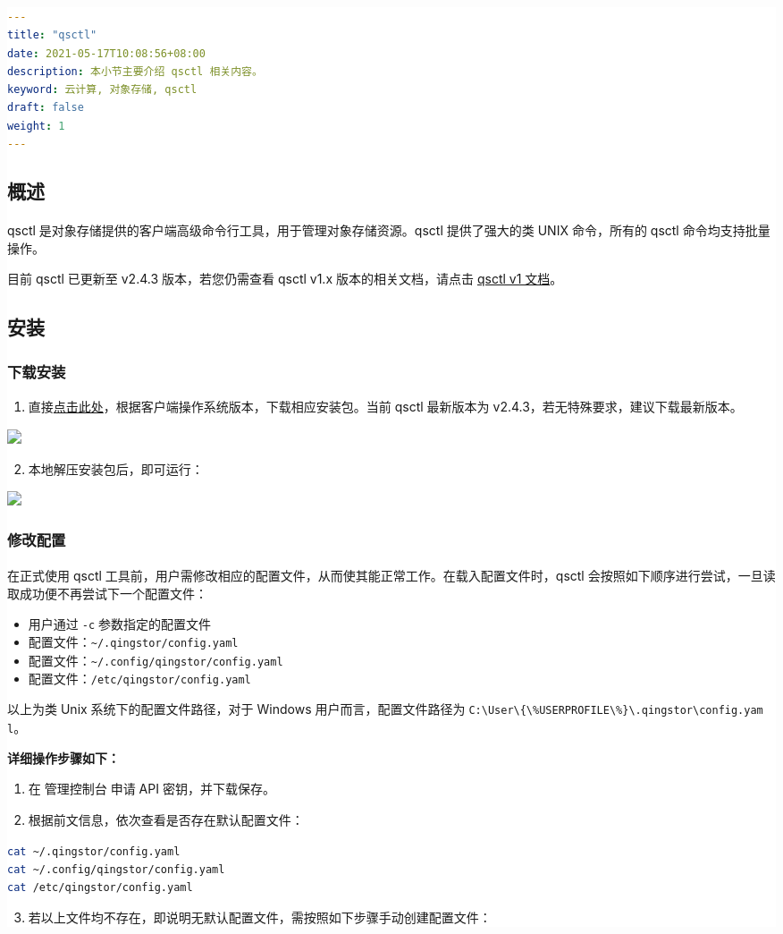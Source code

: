 ```yaml
---
title: "qsctl"
date: 2021-05-17T10:08:56+08:00
description: 本小节主要介绍 qsctl 相关内容。
keyword: 云计算, 对象存储, qsctl
draft: false
weight: 1
---
```


## 概述

qsctl 是对象存储提供的客户端高级命令行工具，用于管理对象存储资源。qsctl 提供了强大的类 UNIX 命令，所有的 qsctl 命令均支持批量操作。

目前 qsctl 已更新至 v2.4.3 版本，若您仍需查看 qsctl v1.x 版本的相关文档，请点击 [qsctl v1 文档](v1)。


## 安装

### 下载安装
1. 直接[点击此处](https://releases.qingstor.dev/#qsctl)，根据客户端操作系统版本，下载相应安装包。当前 qsctl 最新版本为 v2.4.3，若无特殊要求，建议下载最新版本。

 ![](/storage/object-storage/_images/qsctl_install1.png)

2. 本地解压安装包后，即可运行：

 ![](/storage/object-storage/_images/qsctl_install2.png)

### 修改配置

在正式使用 qsctl 工具前，用户需修改相应的配置文件，从而使其能正常工作。在载入配置文件时，qsctl 会按照如下顺序进行尝试，一旦读取成功便不再尝试下一个配置文件：

- 用户通过 `-c` 参数指定的配置文件
- 配置文件：`~/.qingstor/config.yaml`
- 配置文件：`~/.config/qingstor/config.yaml`
- 配置文件：`/etc/qingstor/config.yaml`

以上为类 Unix 系统下的配置文件路径，对于 Windows 用户而言，配置文件路径为 `C:\User\{\%USERPROFILE\%}\.qingstor\config.yaml`。

**详细操作步骤如下：**

1. 在 管理控制台 申请 API 密钥，并下载保存。

2. 根据前文信息，依次查看是否存在默认配置文件：

```bash
cat ~/.qingstor/config.yaml
cat ~/.config/qingstor/config.yaml
cat /etc/qingstor/config.yaml
```

3. 若以上文件均不存在，即说明无默认配置文件，需按照如下步骤手动创建配置文件：
